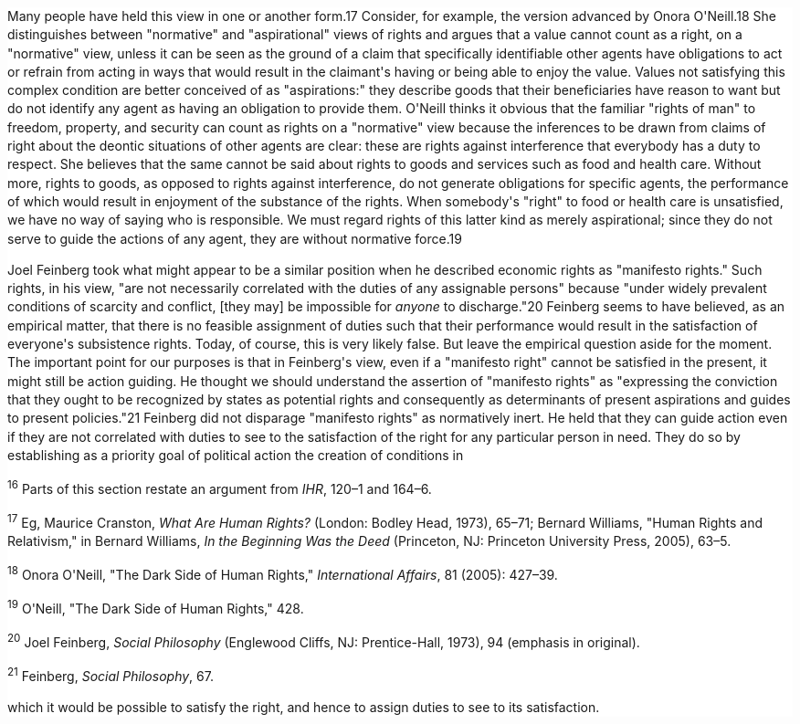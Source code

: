 Many people have held this view in one or another form.17 Consider, for example, the version advanced by Onora O'Neill.18 She distinguishes between "normative" and "aspirational" views of rights and argues that a value cannot count as a right, on a "normative" view, unless it can be seen as the ground of a claim that specifically identifiable other agents have obligations to act or refrain from acting in ways that would result in the claimant's having or being able to enjoy the value. Values not satisfying this complex condition are better conceived of as "aspirations:" they describe goods that their beneficiaries have reason to want but do not identify any agent as having an obligation to provide them. O'Neill thinks it obvious that the familiar "rights of man" to freedom, property, and security can count as rights on a "normative" view because the inferences to be drawn from claims of right about the deontic situations of other agents are clear: these are rights against interference that everybody has a duty to respect. She believes that the same cannot be said about rights to goods and services such as food and health care. Without more, rights to goods, as opposed to rights against interference, do not generate obligations for specific agents, the performance of which would result in enjoyment of the substance of the rights. When somebody's "right" to food or health care is unsatisfied, we have no way of saying who is responsible. We must regard rights of this latter kind as merely aspirational; since they do not serve to guide the actions of any agent, they are without normative force.19

Joel Feinberg took what might appear to be a similar position when he described economic rights as "manifesto rights." Such rights, in his view, "are not necessarily correlated with the duties of any assignable persons" because "under widely prevalent conditions of scarcity and conflict, [they may] be impossible for *anyone* to discharge."20 Feinberg seems to have believed, as an empirical matter, that there is no feasible assignment of duties such that their performance would result in the satisfaction of everyone's subsistence rights. Today, of course, this is very likely false. But leave the empirical question aside for the moment. The important point for our purposes is that in Feinberg's view, even if a "manifesto right" cannot be satisfied in the present, it might still be action guiding. He thought we should understand the assertion of "manifesto rights" as "expressing the conviction that they ought to be recognized by states as potential rights and consequently as determinants of present aspirations and guides to present policies."21 Feinberg did not disparage "manifesto rights" as normatively inert. He held that they can guide action even if they are not correlated with duties to see to the satisfaction of the right for any particular person in need. They do so by establishing as a priority goal of political action the creation of conditions in

<sup>16</sup> Parts of this section restate an argument from *IHR*, 120–1 and 164–6.

<sup>17</sup> Eg, Maurice Cranston, *What Are Human Rights?* (London: Bodley Head, 1973), 65–71; Bernard Williams, "Human Rights and Relativism," in Bernard Williams, *In the Beginning Was the Deed* (Princeton, NJ: Princeton University Press, 2005), 63–5.

<sup>18</sup> Onora O'Neill, "The Dark Side of Human Rights," *International Affairs*, 81 (2005): 427–39.

<sup>19</sup> O'Neill, "The Dark Side of Human Rights," 428.

<sup>20</sup> Joel Feinberg, *Social Philosophy* (Englewood Cliffs, NJ: Prentice-Hall, 1973), 94 (emphasis in original).

<sup>21</sup> Feinberg, *Social Philosophy*, 67.

which it would be possible to satisfy the right, and hence to assign duties to see to its satisfaction.
